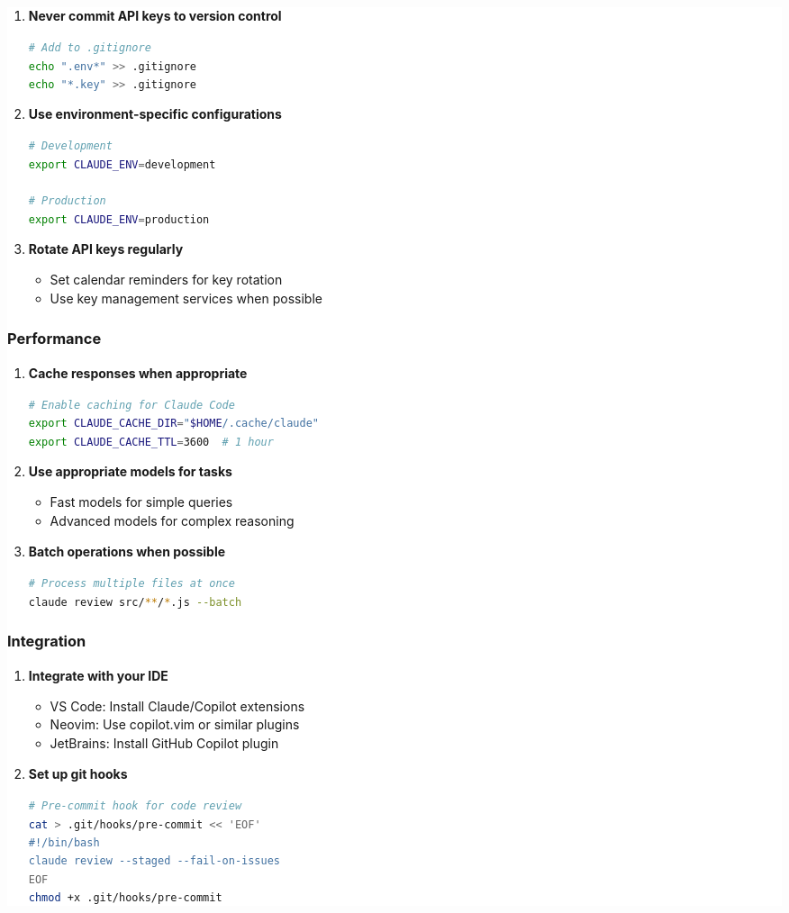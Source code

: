 1. **Never commit API keys to version control**
   ```bash
   # Add to .gitignore
   echo ".env*" >> .gitignore
   echo "*.key" >> .gitignore
   ```

2. **Use environment-specific configurations**
   ```bash
   # Development
   export CLAUDE_ENV=development
   
   # Production
   export CLAUDE_ENV=production
   ```

3. **Rotate API keys regularly**
   - Set calendar reminders for key rotation
   - Use key management services when possible

### Performance

1. **Cache responses when appropriate**
   ```bash
   # Enable caching for Claude Code
   export CLAUDE_CACHE_DIR="$HOME/.cache/claude"
   export CLAUDE_CACHE_TTL=3600  # 1 hour
   ```

2. **Use appropriate models for tasks**
   - Fast models for simple queries
   - Advanced models for complex reasoning

3. **Batch operations when possible**
   ```bash
   # Process multiple files at once
   claude review src/**/*.js --batch
   ```

### Integration

1. **Integrate with your IDE**
   - VS Code: Install Claude/Copilot extensions
   - Neovim: Use copilot.vim or similar plugins
   - JetBrains: Install GitHub Copilot plugin

2. **Set up git hooks**
   ```bash
   # Pre-commit hook for code review
   cat > .git/hooks/pre-commit << 'EOF'
   #!/bin/bash
   claude review --staged --fail-on-issues
   EOF
   chmod +x .git/hooks/pre-commit
   ```
